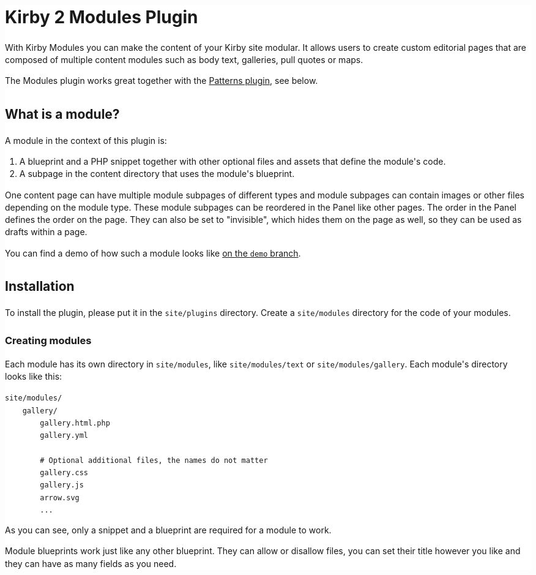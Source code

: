 # Kirby 2 Modules Plugin

With Kirby Modules you can make the content of your Kirby site modular. It allows users to create custom editorial pages that are composed of multiple content modules such as body text, galleries, pull quotes or maps.

The Modules plugin works great together with the [Patterns plugin](https://github.com/getkirby-plugins/patterns-plugin), see below.

## What is a module?

A module in the context of this plugin is:

1. A blueprint and a PHP snippet together with other optional files and assets that define the module's code.
2. A subpage in the content directory that uses the module's blueprint.

One content page can have multiple module subpages of different types and module subpages can contain images or other files depending on the module type.
These module subpages can be reordered in the Panel like other pages. The order in the Panel defines the order on the page. They can also be set to "invisible", which hides them on the page as well, so they can be used as drafts within a page.

You can find a demo of how such a module looks like [on the `demo` branch](https://github.com/getkirby-plugins/modules-plugin/tree/demo).

## Installation

To install the plugin, please put it in the `site/plugins` directory. Create a `site/modules` directory for the code of your modules.

### Creating modules

Each module has its own directory in `site/modules`, like `site/modules/text` or `site/modules/gallery`. Each module's directory looks like this:

```text
site/modules/
	gallery/
		gallery.html.php
		gallery.yml
		
		# Optional additional files, the names do not matter
		gallery.css
		gallery.js
		arrow.svg
		...
```

As you can see, only a snippet and a blueprint are required for a module to work.

Module blueprints work just like any other blueprint. They can allow or disallow files, you can set their title however you like and they can have as many fields as you need.
